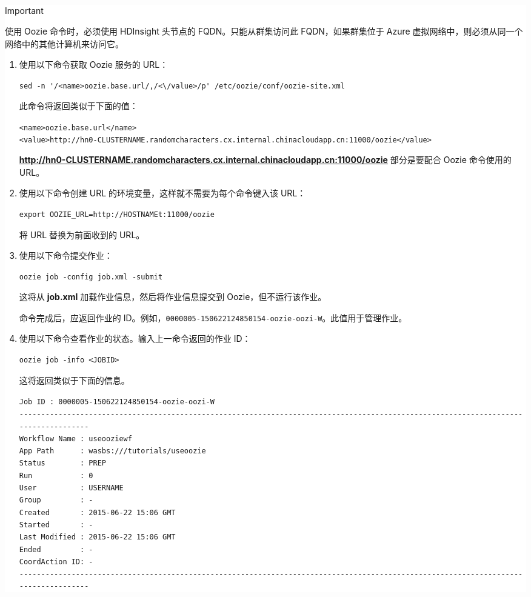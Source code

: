 > [!IMPORTANT]
使用 Oozie 命令时，必须使用 HDInsight 头节点的 FQDN。只能从群集访问此 FQDN，如果群集位于 Azure 虚拟网络中，则必须从同一个网络中的其他计算机来访问它。
>
>

1. 使用以下命令获取 Oozie 服务的 URL：

    ```
    sed -n '/<name>oozie.base.url/,/<\/value>/p' /etc/oozie/conf/oozie-site.xml
    ```

    此命令将返回类似于下面的值：

    ```
    <name>oozie.base.url</name>
    <value>http://hn0-CLUSTERNAME.randomcharacters.cx.internal.chinacloudapp.cn:11000/oozie</value>
    ```

    **http://hn0-CLUSTERNAME.randomcharacters.cx.internal.chinacloudapp.cn:11000/oozie** 部分是要配合 Oozie 命令使用的 URL。
2. 使用以下命令创建 URL 的环境变量，这样就不需要为每个命令键入该 URL：

    ```
    export OOZIE_URL=http://HOSTNAMEt:11000/oozie
    ```

    将 URL 替换为前面收到的 URL。
3. 使用以下命令提交作业：

    ```
    oozie job -config job.xml -submit
    ```

    这将从 **job.xml** 加载作业信息，然后将作业信息提交到 Oozie，但不运行该作业。

    命令完成后，应返回作业的 ID。例如，`0000005-150622124850154-oozie-oozi-W`。此值用于管理作业。
4. 使用以下命令查看作业的状态。输入上一命令返回的作业 ID：

    ```
    oozie job -info <JOBID>
    ```

    这将返回类似于下面的信息。

    ```
    Job ID : 0000005-150622124850154-oozie-oozi-W
    ------------------------------------------------------------------------------------------------------------------------------------
    Workflow Name : useooziewf
    App Path      : wasbs:///tutorials/useoozie
    Status        : PREP
    Run           : 0
    User          : USERNAME
    Group         : -
    Created       : 2015-06-22 15:06 GMT
    Started       : -
    Last Modified : 2015-06-22 15:06 GMT
    Ended         : -
    CoordAction ID: -
    ------------------------------------------------------------------------------------------------------------------------------------
    ```


[hdinsight-cmdlets-download]: http://go.microsoft.com/fwlink/?LinkID=325563
[azure-data-factory-pig-hive]: /documentation/articles/data-factory-data-transformation-activities/
[hdinsight-oozie-coordinator-time]: ./hdinsight-use-oozie-coordinator-time.md
[hdinsight-versions]: ./hdinsight-component-versioning.md
[hdinsight-storage]: ./hdinsight-hadoop-use-blob-storage.md
[hdinsight-get-started]: ./hdinsight-hadoop-linux-tutorial-get-started.md
[hdinsight-use-sqoop]: ./hdinsight-use-sqoop.md
[hdinsight-provision]: /documentation/articles/hdinsight-provision-clusters-v1/
[hdinsight-upload-data]: ./hdinsight-upload-data.md
[hdinsight-use-mapreduce]: ./hdinsight-use-mapreduce.md
[hdinsight-use-hive]: ./hdinsight-use-hive.md
[hdinsight-use-pig]: ./hdinsight-use-pig.md
[hdinsight-storage]: ./hdinsight-hadoop-use-blob-storage.md
[hdinsight-get-started-emulator]: ./hdinsight-hadoop-emulator-get-started.md
[hdinsight-develop-mapreduce]: ./hdinsight-develop-deploy-java-mapreduce-linux.md
[sqldatabase-create-configue]: ../sql-database/sql-database-get-started.md
[sqldatabase-get-started]: ../sql-database/sql-database-get-started.md
[azure-create-storageaccount]: ../storage/storage-create-storage-account.md
[apache-hadoop]: http://hadoop.apache.org/
[apache-oozie-400]: http://oozie.apache.org/docs/4.0.0/
[apache-oozie-332]: http://oozie.apache.org/docs/3.3.2/
[powershell-download]: /downloads/
[powershell-about-profiles]: https://technet.microsoft.com/zh-cn/library/hh847857.aspx
[powershell-install-configure]: https://docs.microsoft.com/powershell/azureps-cmdlets-docs
[powershell-start]: http://technet.microsoft.com/zh-cn/library/hh847889.aspx
[powershell-script]: https://technet.microsoft.com/zh-cn/library/ee176961.aspx
[cindygross-hive-tables]: http://blogs.msdn.com/b/cindygross/archive/2013/02/06/hdinsight-hive-internal-and-external-tables-intro.aspx
[img-workflow-diagram]: ./media/hdinsight-use-oozie/HDI.UseOozie.Workflow.Diagram.png
[img-preparation-output]: ./media/hdinsight-use-oozie/HDI.UseOozie.Preparation.Output1.png
[img-runworkflow-output]: ./media/hdinsight-use-oozie/HDI.UseOozie.RunWF.Output.png
[technetwiki-hive-error]: http://social.technet.microsoft.com/wiki/contents/articles/23047.hdinsight-hive-error-unable-to-rename.aspx